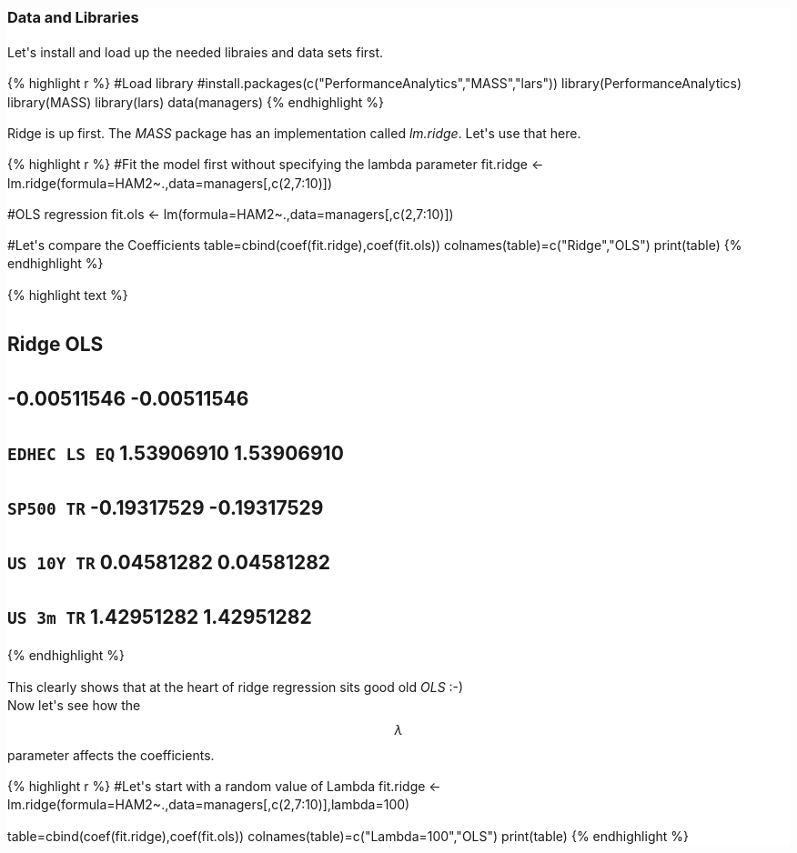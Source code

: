 ### Data and Libraries
Let's install and load up the needed libraies and data sets first.

{% highlight r %}
#Load library
#install.packages(c("PerformanceAnalytics","MASS","lars"))
library(PerformanceAnalytics)
library(MASS)
library(lars)
data(managers)
{% endhighlight %}

Ridge is up first. The *MASS* package has an implementation called *lm.ridge*. Let's use that here. 

{% highlight r %}
#Fit the model first without specifying the lambda parameter
fit.ridge <- lm.ridge(formula=HAM2~.,data=managers[,c(2,7:10)])

#OLS regression
fit.ols <- lm(formula=HAM2~.,data=managers[,c(2,7:10)])

#Let's compare the Coefficients
table=cbind(coef(fit.ridge),coef(fit.ols))
colnames(table)=c("Ridge","OLS")
print(table)
{% endhighlight %}

{% highlight text %}
##                     Ridge         OLS
##               -0.00511546 -0.00511546
## `EDHEC LS EQ`  1.53906910  1.53906910
## `SP500 TR`    -0.19317529 -0.19317529
## `US 10Y TR`    0.04581282  0.04581282
## `US 3m TR`     1.42951282  1.42951282
{% endhighlight %}

This clearly shows that at the heart of ridge regression sits good old *OLS* :-)  
Now let's see how the $$ \lambda $$ parameter affects the coefficients.

{% highlight r %}
#Let's start with a random value of Lambda
fit.ridge <- lm.ridge(formula=HAM2~.,data=managers[,c(2,7:10)],lambda=100)

table=cbind(coef(fit.ridge),coef(fit.ols))
colnames(table)=c("Lambda=100","OLS")
print(table)
{% endhighlight %}
